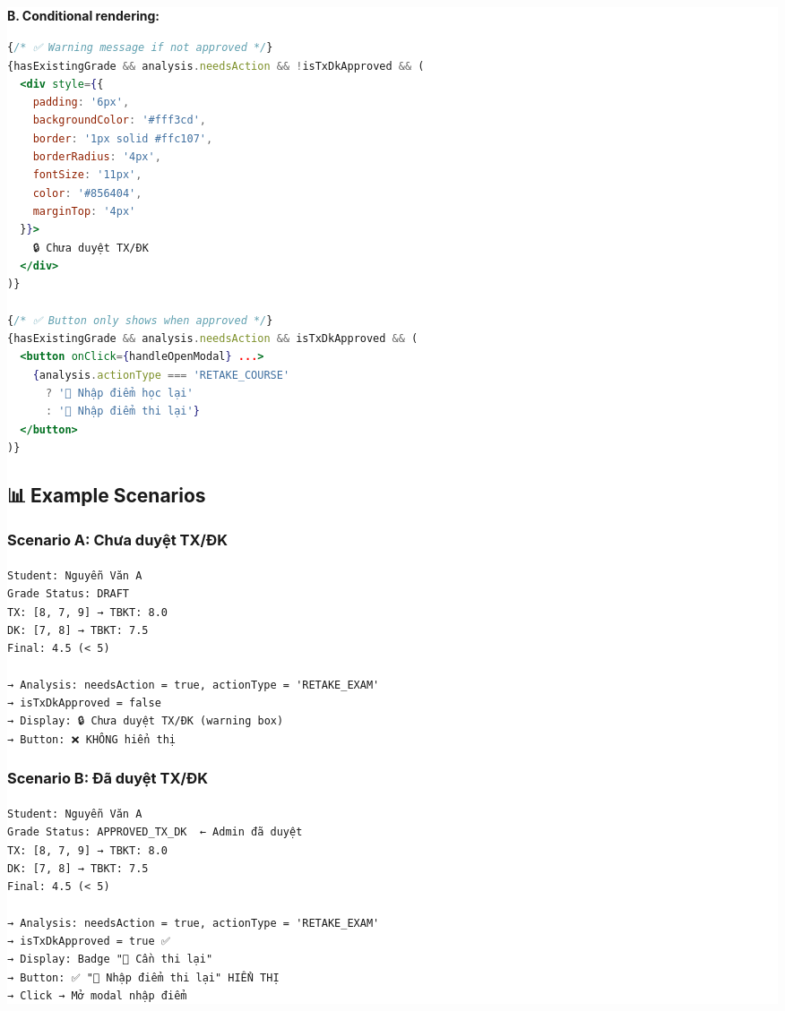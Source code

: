 ```jsx
```

**B. Conditional rendering:**

```jsx
{/* ✅ Warning message if not approved */}
{hasExistingGrade && analysis.needsAction && !isTxDkApproved && (
  <div style={{
    padding: '6px',
    backgroundColor: '#fff3cd',
    border: '1px solid #ffc107',
    borderRadius: '4px',
    fontSize: '11px',
    color: '#856404',
    marginTop: '4px'
  }}>
    🔒 Chưa duyệt TX/ĐK
  </div>
)}

{/* ✅ Button only shows when approved */}
{hasExistingGrade && analysis.needsAction && isTxDkApproved && (
  <button onClick={handleOpenModal} ...>
    {analysis.actionType === 'RETAKE_COURSE' 
      ? '🔄 Nhập điểm học lại' 
      : '📝 Nhập điểm thi lại'}
  </button>
)}
```

## 📊 Example Scenarios

### Scenario A: Chưa duyệt TX/ĐK

```
Student: Nguyễn Văn A
Grade Status: DRAFT
TX: [8, 7, 9] → TBKT: 8.0
DK: [7, 8] → TBKT: 7.5
Final: 4.5 (< 5)

→ Analysis: needsAction = true, actionType = 'RETAKE_EXAM'
→ isTxDkApproved = false
→ Display: 🔒 Chưa duyệt TX/ĐK (warning box)
→ Button: ❌ KHÔNG hiển thị
```

### Scenario B: Đã duyệt TX/ĐK

```
Student: Nguyễn Văn A
Grade Status: APPROVED_TX_DK  ← Admin đã duyệt
TX: [8, 7, 9] → TBKT: 8.0
DK: [7, 8] → TBKT: 7.5
Final: 4.5 (< 5)

→ Analysis: needsAction = true, actionType = 'RETAKE_EXAM'
→ isTxDkApproved = true ✅
→ Display: Badge "🔴 Cần thi lại"
→ Button: ✅ "📝 Nhập điểm thi lại" HIỂN THỊ
→ Click → Mở modal nhập điểm
```
